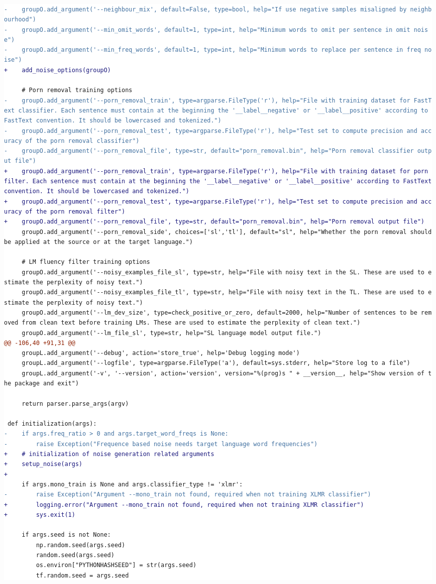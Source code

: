 ```diff
-    groupO.add_argument('--neighbour_mix', default=False, type=bool, help="If use negative samples misaligned by neighbourhood")
-    groupO.add_argument('--min_omit_words', default=1, type=int, help="Minimum words to omit per sentence in omit noise")
-    groupO.add_argument('--min_freq_words', default=1, type=int, help="Minimum words to replace per sentence in freq noise")
+    add_noise_options(groupO)
 
     # Porn removal training options
-    groupO.add_argument('--porn_removal_train', type=argparse.FileType('r'), help="File with training dataset for FastText classifier. Each sentence must contain at the beginning the '__label__negative' or '__label__positive' according to FastText convention. It should be lowercased and tokenized.")
-    groupO.add_argument('--porn_removal_test', type=argparse.FileType('r'), help="Test set to compute precision and accuracy of the porn removal classifier")
-    groupO.add_argument('--porn_removal_file', type=str, default="porn_removal.bin", help="Porn removal classifier output file")
+    groupO.add_argument('--porn_removal_train', type=argparse.FileType('r'), help="File with training dataset for porn filter. Each sentence must contain at the beginning the '__label__negative' or '__label__positive' according to FastText convention. It should be lowercased and tokenized.")
+    groupO.add_argument('--porn_removal_test', type=argparse.FileType('r'), help="Test set to compute precision and accuracy of the porn removal filter")
+    groupO.add_argument('--porn_removal_file', type=str, default="porn_removal.bin", help="Porn removal output file")
     groupO.add_argument('--porn_removal_side', choices=['sl','tl'], default="sl", help="Whether the porn removal should be applied at the source or at the target language.")
 
     # LM fluency filter training options
     groupO.add_argument('--noisy_examples_file_sl', type=str, help="File with noisy text in the SL. These are used to estimate the perplexity of noisy text.")
     groupO.add_argument('--noisy_examples_file_tl', type=str, help="File with noisy text in the TL. These are used to estimate the perplexity of noisy text.")
     groupO.add_argument('--lm_dev_size', type=check_positive_or_zero, default=2000, help="Number of sentences to be removed from clean text before training LMs. These are used to estimate the perplexity of clean text.")
     groupO.add_argument('--lm_file_sl', type=str, help="SL language model output file.")
@@ -106,40 +91,31 @@
     groupL.add_argument('--debug', action='store_true', help='Debug logging mode')
     groupL.add_argument('--logfile', type=argparse.FileType('a'), default=sys.stderr, help="Store log to a file")
     groupL.add_argument('-v', '--version', action='version', version="%(prog)s " + __version__, help="Show version of the package and exit")
 
     return parser.parse_args(argv)
 
 def initialization(args):
-    if args.freq_ratio > 0 and args.target_word_freqs is None:
-        raise Exception("Frequence based noise needs target language word frequencies")
+    # initialization of noise generation related arguments
+    setup_noise(args)
+
     if args.mono_train is None and args.classifier_type != 'xlmr':
-        raise Exception("Argument --mono_train not found, required when not training XLMR classifier")
+        logging.error("Argument --mono_train not found, required when not training XLMR classifier")
+        sys.exit(1)
 
     if args.seed is not None:
         np.random.seed(args.seed)
         random.seed(args.seed)
         os.environ["PYTHONHASHSEED"] = str(args.seed)
         tf.random.seed = args.seed
```